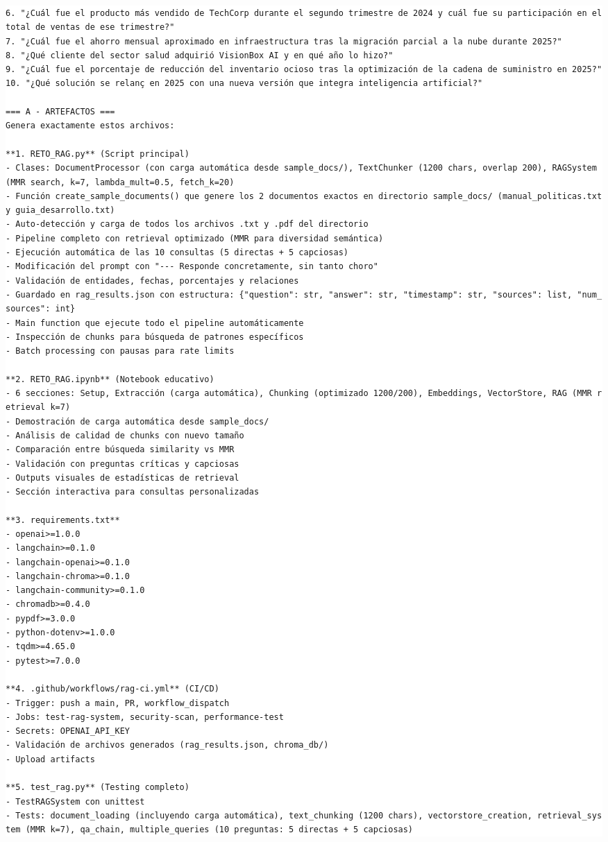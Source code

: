 ```
6. "¿Cuál fue el producto más vendido de TechCorp durante el segundo trimestre de 2024 y cuál fue su participación en el total de ventas de ese trimestre?"
7. "¿Cuál fue el ahorro mensual aproximado en infraestructura tras la migración parcial a la nube durante 2025?"
8. "¿Qué cliente del sector salud adquirió VisionBox AI y en qué año lo hizo?"
9. "¿Cuál fue el porcentaje de reducción del inventario ocioso tras la optimización de la cadena de suministro en 2025?"
10. "¿Qué solución se relanç en 2025 con una nueva versión que integra inteligencia artificial?"

=== A - ARTEFACTOS ===
Genera exactamente estos archivos:

**1. RETO_RAG.py** (Script principal)
- Clases: DocumentProcessor (con carga automática desde sample_docs/), TextChunker (1200 chars, overlap 200), RAGSystem (MMR search, k=7, lambda_mult=0.5, fetch_k=20)
- Función create_sample_documents() que genere los 2 documentos exactos en directorio sample_docs/ (manual_politicas.txt y guia_desarrollo.txt)
- Auto-detección y carga de todos los archivos .txt y .pdf del directorio
- Pipeline completo con retrieval optimizado (MMR para diversidad semántica)
- Ejecución automática de las 10 consultas (5 directas + 5 capciosas)
- Modificación del prompt con "--- Responde concretamente, sin tanto choro"
- Validación de entidades, fechas, porcentajes y relaciones
- Guardado en rag_results.json con estructura: {"question": str, "answer": str, "timestamp": str, "sources": list, "num_sources": int}
- Main function que ejecute todo el pipeline automáticamente
- Inspección de chunks para búsqueda de patrones específicos
- Batch processing con pausas para rate limits

**2. RETO_RAG.ipynb** (Notebook educativo)
- 6 secciones: Setup, Extracción (carga automática), Chunking (optimizado 1200/200), Embeddings, VectorStore, RAG (MMR retrieval k=7)
- Demostración de carga automática desde sample_docs/
- Análisis de calidad de chunks con nuevo tamaño
- Comparación entre búsqueda similarity vs MMR
- Validación con preguntas críticas y capciosas
- Outputs visuales de estadísticas de retrieval
- Sección interactiva para consultas personalizadas

**3. requirements.txt**
- openai>=1.0.0
- langchain>=0.1.0
- langchain-openai>=0.1.0
- langchain-chroma>=0.1.0
- langchain-community>=0.1.0
- chromadb>=0.4.0
- pypdf>=3.0.0
- python-dotenv>=1.0.0
- tqdm>=4.65.0
- pytest>=7.0.0

**4. .github/workflows/rag-ci.yml** (CI/CD)
- Trigger: push a main, PR, workflow_dispatch
- Jobs: test-rag-system, security-scan, performance-test
- Secrets: OPENAI_API_KEY
- Validación de archivos generados (rag_results.json, chroma_db/)
- Upload artifacts

**5. test_rag.py** (Testing completo)
- TestRAGSystem con unittest
- Tests: document_loading (incluyendo carga automática), text_chunking (1200 chars), vectorstore_creation, retrieval_system (MMR k=7), qa_chain, multiple_queries (10 preguntas: 5 directas + 5 capciosas)
```